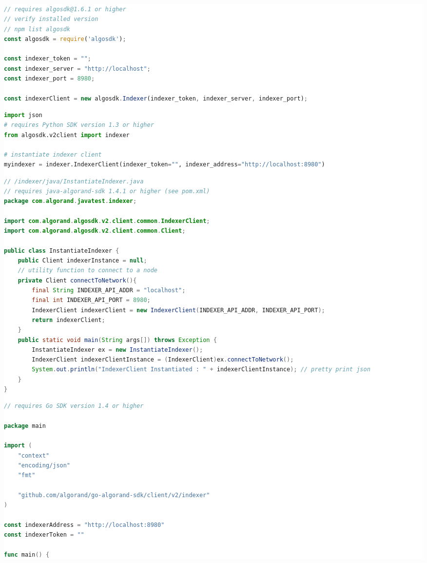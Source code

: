 ```javascript tab="JavaScript"
// requires algosdk@1.6.1 or higher 
// verify installed version
// npm list algosdk
const algosdk = require('algosdk');

const indexer_token = "";
const indexer_server = "http://localhost";
const indexer_port = 8980;

const indexerClient = new algosdk.Indexer(indexer_token, indexer_server, indexer_port);
```

```python tab="Python"
import json
# requires Python SDK version 1.3 or higher
from algosdk.v2client import indexer

# instantiate indexer client
myindexer = indexer.IndexerClient(indexer_token="", indexer_address="http://localhost:8980")
```

```java tab="Java"
// /indexer/java/InstantiateIndexer.java
// requires java-algorand-sdk 1.4.1 or higher (see pom.xml)
package com.algorand.javatest.indexer;

import com.algorand.algosdk.v2.client.common.IndexerClient;
import com.algorand.algosdk.v2.client.common.Client;

public class InstantiateIndexer {
    public Client indexerInstance = null;
    // utility function to connect to a node
    private Client connectToNetwork(){
        final String INDEXER_API_ADDR = "localhost";
        final int INDEXER_API_PORT = 8980;       
        IndexerClient indexerClient = new IndexerClient(INDEXER_API_ADDR, INDEXER_API_PORT); 
        return indexerClient;
    }
    public static void main(String args[]) throws Exception {
        InstantiateIndexer ex = new InstantiateIndexer();
        IndexerClient indexerClientInstance = (IndexerClient)ex.connectToNetwork();
        System.out.println("IndexerClient Instantiated : " + indexerClientInstance); // pretty print json
    }
}
```

```go tab="Go"
// requires Go SDK version 1.4 or higher

package main

import (
	"context"
	"encoding/json"
	"fmt"

	"github.com/algorand/go-algorand-sdk/client/v2/indexer"
)

const indexerAddress = "http://localhost:8980"
const indexerToken = ""

func main() {

```